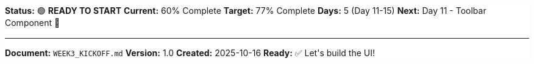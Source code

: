 
**Status:** 🟢 **READY TO START**
**Current:** 60% Complete
**Target:** 77% Complete
**Days:** 5 (Day 11-15)
**Next:** Day 11 - Toolbar Component 🚀

---

**Document:** `WEEK3_KICKOFF.md`
**Version:** 1.0
**Created:** 2025-10-16
**Ready:** ✅ Let's build the UI!
